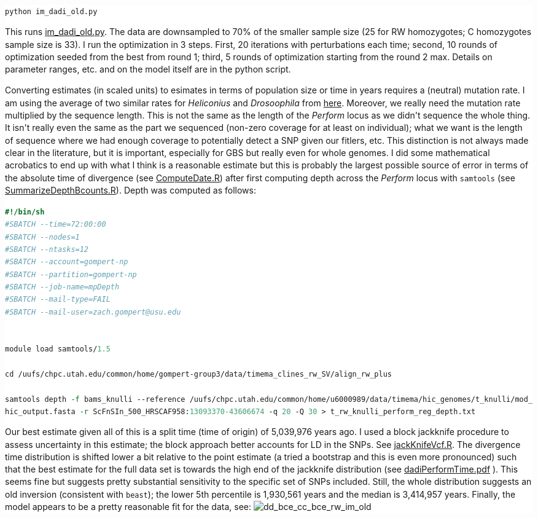 ```bash
python im_dadi_old.py
```

This runs [im_dadi_old.py](im_dadi_old.py). The data are downsampled to 70% of the smaller sample size (25 for RW homozygotes; C homozygotes sample size is 33). I run the optimization in 3 steps. First, 20 iterations with perturbations each time; second, 10 rounds of optimization seeded from the best from round 1; third, 5 rounds of optimization starting from the round 2 max. Details on parameter ranges, etc. and on the model itself are in the python script.

Converting estimates (in scaled units) to esimates in terms of population size or time in years requires a (neutral) mutation rate. I am using the average of two similar rates for *Heliconius* and *Drosoophila* from [here](https://doi.org/10.1093/molbev/msw226). Moreover, we really need the mutation rate multiplied by the sequence length. This is not the same as the length of the *Perform* locus as we didn't sequence the whole thing. It isn't really even the same as the part we sequenced (non-zero coverage for at least on individual); what we want is the length of sequence where we had enough coverage to potentially detect a SNP given our fitlers, etc. This distinction is not always made clear in the literature, but it is important, especially for GBS but really even for whole genomes. I did some mathematical acrobatics to end up with what I think is a reasonable estimate but this is probably the largest possible source of error in terms of the absolute time of divergence (see [ComputeDate.R](ComputeDate.R)) after first computing depth across the *Perform* locus with `samtools` (see [SummarizeDepthBcounts.R](SummarizeDepthBcounts.R)). Depth was computed as follows:

```perl
#!/bin/sh 
#SBATCH --time=72:00:00
#SBATCH --nodes=1
#SBATCH --ntasks=12
#SBATCH --account=gompert-np
#SBATCH --partition=gompert-np
#SBATCH --job-name=mpDepth
#SBATCH --mail-type=FAIL
#SBATCH --mail-user=zach.gompert@usu.edu


module load samtools/1.5

cd /uufs/chpc.utah.edu/common/home/gompert-group3/data/timema_clines_rw_SV/align_rw_plus

samtools depth -f bams_knulli --reference /uufs/chpc.utah.edu/common/home/u6000989/data/timema/hic_genomes/t_knulli/mod_hic_output.fasta -r ScFnSIn_500_HRSCAF958:13093370-43606674 -q 20 -Q 30 > t_rw_knulli_perform_reg_depth.txt
```

Our best estimate given all of this is a split time (time of origin) of 5,039,976 years ago. I used a block jackknife procedure to assess uncertainty in this estimate; the block approach better accounts for LD in the SNPs. See [jackKnifeVcf.R](jackKnifeVcf.R). The divergence time distribution is shifted lower a bit relative to the point estimate (a tried a bootstrap and this is even more pronounced) such that the best estimate for the full data set is towards the high end of the jackknife distribution (see [dadiPerformTime.pdf](https://github.com/zgompert/TimemaFusion/files/10107722/dadiPerformTime.pdf)
). This seems fine but suggests pretty substantial sensitivity to the specific set of SNPs included. Still, the whole distribution suggests an old inversion (consistent with `beast`); the lower 5th percentile is 1,930,561 years and the median is 3,414,957 years. Finally, the model appears to be a pretty reasonable fit for the data, see: ![dd_bce_cc_bce_rw_im_old](https://user-images.githubusercontent.com/31893662/204386835-4fdfb0be-c954-48c3-a01f-d4c65fb5aaa6.png)
